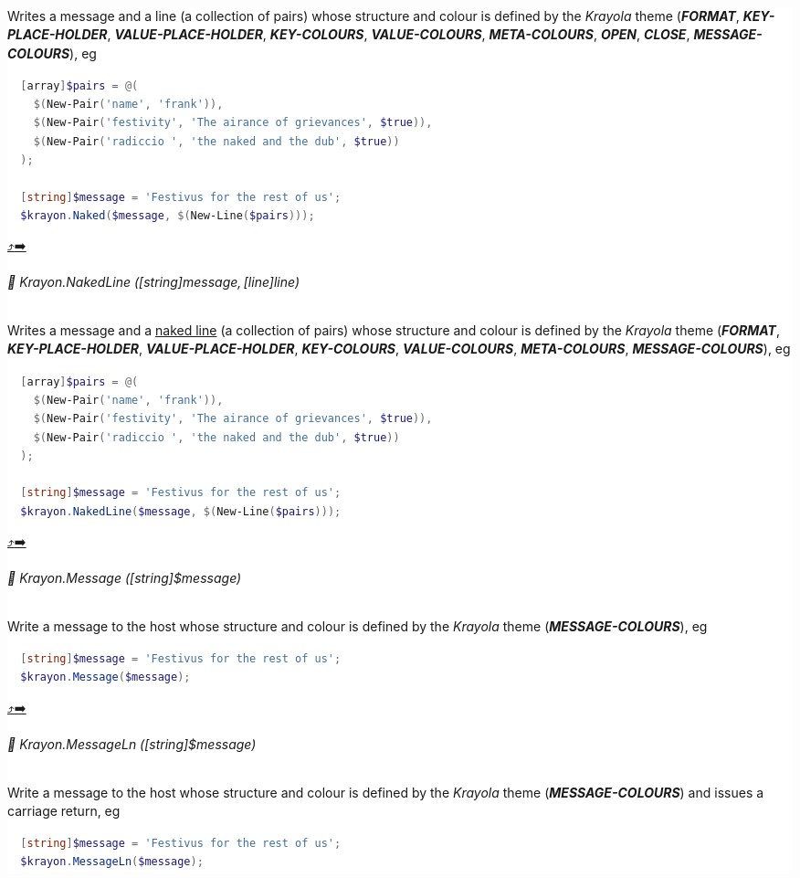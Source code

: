 Writes a message and a line (a collection of pairs) whose structure and colour is defined by the *Krayola* theme (___FORMAT___, ___KEY-PLACE-HOLDER___, ___VALUE-PLACE-HOLDER___, ___KEY-COLOURS___, ___VALUE-COLOURS___, ___META-COLOURS___, ___OPEN___, ___CLOSE___, ___MESSAGE-COLOURS___), eg

```powershell
  [array]$pairs = @(
    $(New-Pair('name', 'frank')),
    $(New-Pair('festivity', 'The airance of grievances', $true)),
    $(New-Pair('radiccio ', 'the naked and the dub', $true))
  );

  [string]$message = 'Festivus for the rest of us';
  $krayon.Naked($message, $(New-Line($pairs)));
```

[:arrow_heading_up:](#sk.table)[:arrow_right:](#s.line.2)

###### :dart: Krayon.NakedLine ([string]$message, [line]$line)<a name="k.nkd-line.2"></a>

Writes a message and a [naked line]((#s.nkd-line.1)) (a collection of pairs) whose structure and colour is defined by the *Krayola* theme (___FORMAT___, ___KEY-PLACE-HOLDER___, ___VALUE-PLACE-HOLDER___, ___KEY-COLOURS___, ___VALUE-COLOURS___, ___META-COLOURS___, ___MESSAGE-COLOURS___), eg

```powershell
  [array]$pairs = @(
    $(New-Pair('name', 'frank')),
    $(New-Pair('festivity', 'The airance of grievances', $true)),
    $(New-Pair('radiccio ', 'the naked and the dub', $true))
  );

  [string]$message = 'Festivus for the rest of us';
  $krayon.NakedLine($message, $(New-Line($pairs)));
```

[:arrow_heading_up:](#sk.table)[:arrow_right:](#s.nkd-line.2)

###### :dart: Krayon.Message ([string]$message)<a name="k.message"></a>

Write a message to the host whose structure and colour is defined by the *Krayola* theme (___MESSAGE-COLOURS___), eg

```powershell
  [string]$message = 'Festivus for the rest of us';
  $krayon.Message($message);
```

[:arrow_heading_up:](#sk.table)[:arrow_right:](#s.message)

###### :dart: Krayon.MessageLn ([string]$message)<a name="k.messageln"></a>

Write a message to the host whose structure and colour is defined by the *Krayola* theme (___MESSAGE-COLOURS___) and issues a carriage return, eg

```powershell
  [string]$message = 'Festivus for the rest of us';
  $krayon.MessageLn($message);
```
